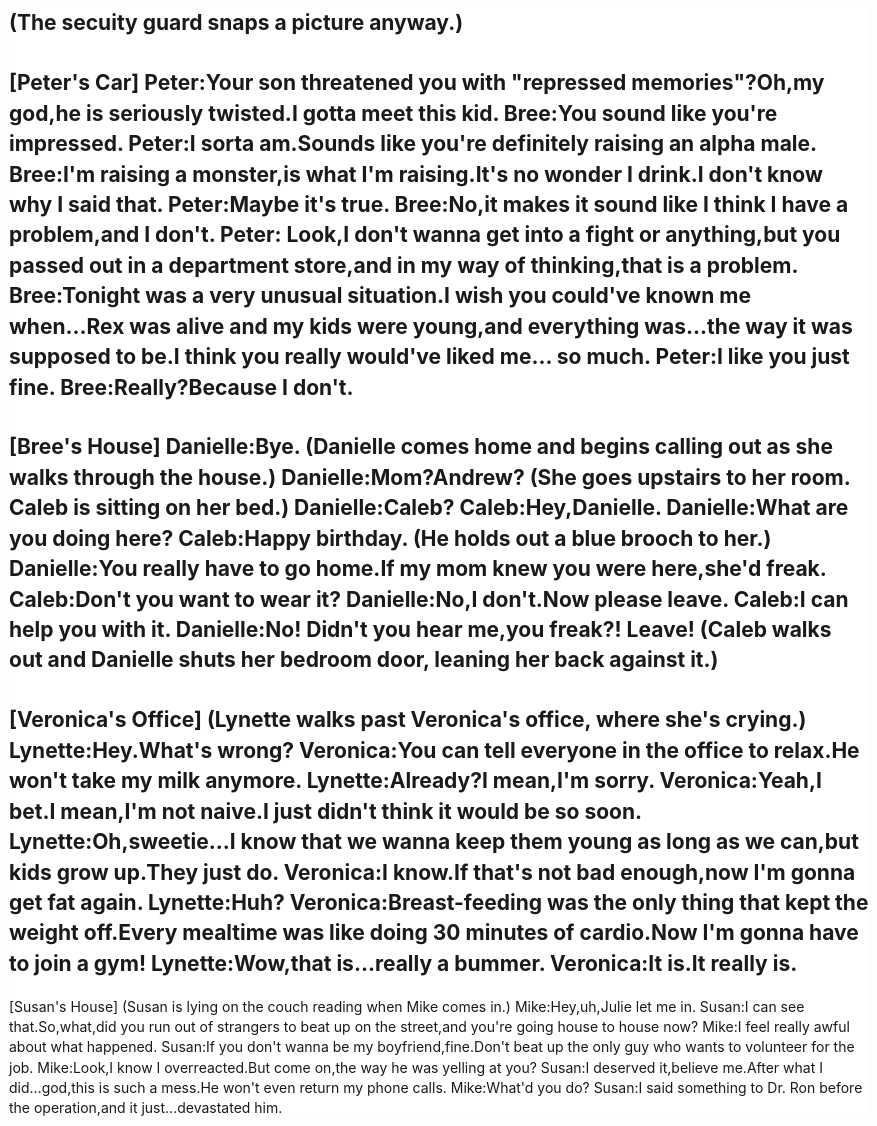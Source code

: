 (The secuity guard snaps a picture anyway.) 
--------------------------------------------------------------------------------
[Peter's Car]
Peter:Your son threatened you with "repressed memories"?Oh,my god,he is seriously twisted.I gotta meet this kid.
Bree:You sound like you're impressed.
Peter:I sorta am.Sounds like you're definitely raising an alpha male.
Bree:I'm raising a monster,is what I'm raising.It's no wonder I drink.I don't know why I said that.
Peter:Maybe it's true.
Bree:No,it makes it sound like I think I have a problem,and I don't.
Peter: Look,I don't wanna get into a fight or anything,but you passed out in a department store,and in my way of thinking,that is a problem.
Bree:Tonight was a very unusual situation.I wish you could've known me when...Rex was alive and my kids were young,and everything was...the way it was supposed to be.I think you really would've liked me... so much.
Peter:I like you just fine.
Bree:Really?Because I don't.
--------------------------------------------------------------------------------
[Bree's House]
Danielle:Bye.
(Danielle comes home and begins calling out as she walks through the house.) 
Danielle:Mom?Andrew?
(She goes upstairs to her room. Caleb is sitting on her bed.)
Danielle:Caleb?
Caleb:Hey,Danielle.
Danielle:What are you doing here?
Caleb:Happy birthday.
(He holds out a blue brooch to her.)
Danielle:You really have to go home.If my mom knew you were here,she'd freak.
Caleb:Don't you want to wear it?
Danielle:No,I don't.Now please leave.
Caleb:I can help you with it.
Danielle:No! Didn't you hear me,you freak?! Leave!
(Caleb walks out and Danielle shuts her bedroom door, leaning her back against it.) 
--------------------------------------------------------------------------------
[Veronica's Office]
(Lynette walks past Veronica's office, where she's crying.) 
Lynette:Hey.What's wrong?
Veronica:You can tell everyone in the office to relax.He won't take my milk anymore.
Lynette:Already?I mean,I'm sorry.
Veronica:Yeah,I bet.I mean,I'm not naive.I just didn't think it would be so soon.
Lynette:Oh,sweetie...I know that we wanna keep them young as long as we can,but kids grow up.They just do.
Veronica:I know.If that's not bad enough,now I'm gonna get fat again.
Lynette:Huh?
Veronica:Breast-feeding was the only thing that kept the weight off.Every mealtime was like doing 30 minutes of cardio.Now I'm gonna have to join a gym!
Lynette:Wow,that is...really a bummer.
Veronica:It is.It really is.
--------------------------------------------------------------------------------
[Susan's House]
(Susan is lying on the couch reading when Mike comes in.) 
Mike:Hey,uh,Julie let me in.
Susan:I can see that.So,what,did you run out of strangers to beat up on the street,and you're going house to house now?
Mike:I feel really awful about what happened.
Susan:If you don't wanna be my boyfriend,fine.Don't beat up the only guy who wants to volunteer for the job.
Mike:Look,I know I overreacted.But come on,the way he was yelling at you?
Susan:I deserved it,believe me.After what I did...god,this is such a mess.He won't even return my phone calls.
Mike:What'd you do?
Susan:I said something to Dr. Ron before the operation,and it just...devastated him.